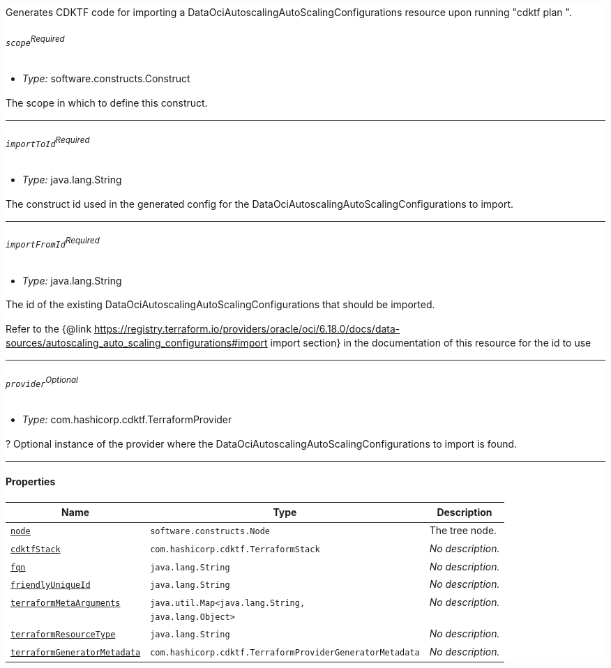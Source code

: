 Generates CDKTF code for importing a DataOciAutoscalingAutoScalingConfigurations resource upon running "cdktf plan <stack-name>".

###### `scope`<sup>Required</sup> <a name="scope" id="rhizo-co-terraform-provider-oci.dataOciAutoscalingAutoScalingConfigurations.DataOciAutoscalingAutoScalingConfigurations.generateConfigForImport.parameter.scope"></a>

- *Type:* software.constructs.Construct

The scope in which to define this construct.

---

###### `importToId`<sup>Required</sup> <a name="importToId" id="rhizo-co-terraform-provider-oci.dataOciAutoscalingAutoScalingConfigurations.DataOciAutoscalingAutoScalingConfigurations.generateConfigForImport.parameter.importToId"></a>

- *Type:* java.lang.String

The construct id used in the generated config for the DataOciAutoscalingAutoScalingConfigurations to import.

---

###### `importFromId`<sup>Required</sup> <a name="importFromId" id="rhizo-co-terraform-provider-oci.dataOciAutoscalingAutoScalingConfigurations.DataOciAutoscalingAutoScalingConfigurations.generateConfigForImport.parameter.importFromId"></a>

- *Type:* java.lang.String

The id of the existing DataOciAutoscalingAutoScalingConfigurations that should be imported.

Refer to the {@link https://registry.terraform.io/providers/oracle/oci/6.18.0/docs/data-sources/autoscaling_auto_scaling_configurations#import import section} in the documentation of this resource for the id to use

---

###### `provider`<sup>Optional</sup> <a name="provider" id="rhizo-co-terraform-provider-oci.dataOciAutoscalingAutoScalingConfigurations.DataOciAutoscalingAutoScalingConfigurations.generateConfigForImport.parameter.provider"></a>

- *Type:* com.hashicorp.cdktf.TerraformProvider

? Optional instance of the provider where the DataOciAutoscalingAutoScalingConfigurations to import is found.

---

#### Properties <a name="Properties" id="Properties"></a>

| **Name** | **Type** | **Description** |
| --- | --- | --- |
| <code><a href="#rhizo-co-terraform-provider-oci.dataOciAutoscalingAutoScalingConfigurations.DataOciAutoscalingAutoScalingConfigurations.property.node">node</a></code> | <code>software.constructs.Node</code> | The tree node. |
| <code><a href="#rhizo-co-terraform-provider-oci.dataOciAutoscalingAutoScalingConfigurations.DataOciAutoscalingAutoScalingConfigurations.property.cdktfStack">cdktfStack</a></code> | <code>com.hashicorp.cdktf.TerraformStack</code> | *No description.* |
| <code><a href="#rhizo-co-terraform-provider-oci.dataOciAutoscalingAutoScalingConfigurations.DataOciAutoscalingAutoScalingConfigurations.property.fqn">fqn</a></code> | <code>java.lang.String</code> | *No description.* |
| <code><a href="#rhizo-co-terraform-provider-oci.dataOciAutoscalingAutoScalingConfigurations.DataOciAutoscalingAutoScalingConfigurations.property.friendlyUniqueId">friendlyUniqueId</a></code> | <code>java.lang.String</code> | *No description.* |
| <code><a href="#rhizo-co-terraform-provider-oci.dataOciAutoscalingAutoScalingConfigurations.DataOciAutoscalingAutoScalingConfigurations.property.terraformMetaArguments">terraformMetaArguments</a></code> | <code>java.util.Map<java.lang.String, java.lang.Object></code> | *No description.* |
| <code><a href="#rhizo-co-terraform-provider-oci.dataOciAutoscalingAutoScalingConfigurations.DataOciAutoscalingAutoScalingConfigurations.property.terraformResourceType">terraformResourceType</a></code> | <code>java.lang.String</code> | *No description.* |
| <code><a href="#rhizo-co-terraform-provider-oci.dataOciAutoscalingAutoScalingConfigurations.DataOciAutoscalingAutoScalingConfigurations.property.terraformGeneratorMetadata">terraformGeneratorMetadata</a></code> | <code>com.hashicorp.cdktf.TerraformProviderGeneratorMetadata</code> | *No description.* |